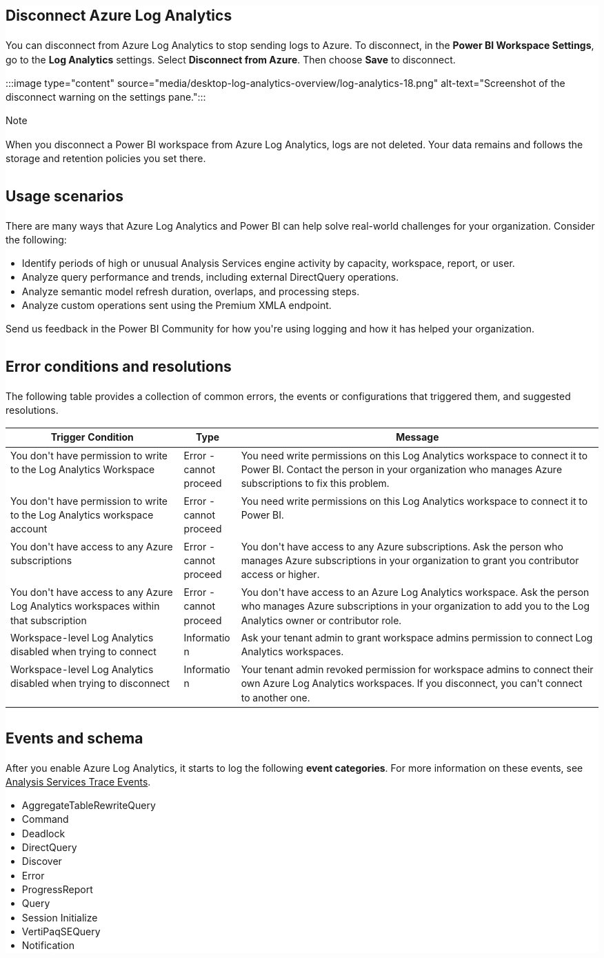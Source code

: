## Disconnect Azure Log Analytics

You can disconnect from Azure Log Analytics to stop sending logs to Azure. To disconnect, in the **Power BI Workspace Settings**, go to the **Log Analytics** settings. Select **Disconnect from Azure**. Then choose **Save** to disconnect.

:::image type="content" source="media/desktop-log-analytics-overview/log-analytics-18.png" alt-text="Screenshot of the disconnect warning on the settings pane.":::

> [!NOTE]
> When you disconnect a Power BI workspace from Azure Log Analytics, logs are not deleted. Your data remains and follows the storage and retention policies you set there.

## Usage scenarios

There are many ways that Azure Log Analytics and Power BI can help solve real-world challenges for your organization. Consider the following:

* Identify periods of high or unusual Analysis Services engine activity by capacity, workspace, report, or user.
* Analyze query performance and trends, including external DirectQuery operations.
* Analyze semantic model refresh duration, overlaps, and processing steps.
* Analyze custom operations sent using the Premium XMLA endpoint.

Send us feedback in the Power BI Community for how you're using logging and how it has helped your organization.

## Error conditions and resolutions

The following table provides a collection of common errors, the events or configurations that triggered them, and suggested resolutions.

| **Trigger Condition** | **Type** | **Message** |
| --- | --- | --- |
| You don't have permission to write to the Log Analytics Workspace | Error - cannot proceed | You need write permissions on this Log Analytics workspace to connect it to Power BI. Contact the person in your organization who manages Azure subscriptions to fix this problem. |
| You don't have permission to write to the Log Analytics workspace account | Error - cannot proceed | You need write permissions on this Log Analytics workspace to connect it to Power BI. |
| You don't have access to any Azure subscriptions | Error - cannot proceed | You don't have access to any Azure subscriptions. Ask the person who manages Azure subscriptions in your organization to grant you contributor access or higher. |
| You don't have access to any Azure Log Analytics workspaces within that subscription | Error - cannot proceed | You don't have access to an Azure Log Analytics workspace. Ask the person who manages Azure subscriptions in your organization to add you to the Log Analytics owner or contributor role. |
| Workspace-level Log Analytics disabled when trying to connect | Information | Ask your tenant admin to grant workspace admins permission to connect Log Analytics workspaces. |
| Workspace-level Log Analytics disabled when trying to disconnect | Information | Your tenant admin revoked permission for workspace admins to connect their own Azure Log Analytics workspaces. If you disconnect, you can't connect to another one. |

## Events and schema

After you enable Azure Log Analytics, it starts to log the following **event categories**. For more information on these events, see [Analysis Services Trace Events](/analysis-services/trace-events/analysis-services-trace-events).

* AggregateTableRewriteQuery
* Command
* Deadlock
* DirectQuery
* Discover
* Error
* ProgressReport
* Query
* Session Initialize
* VertiPaqSEQuery
* Notification
